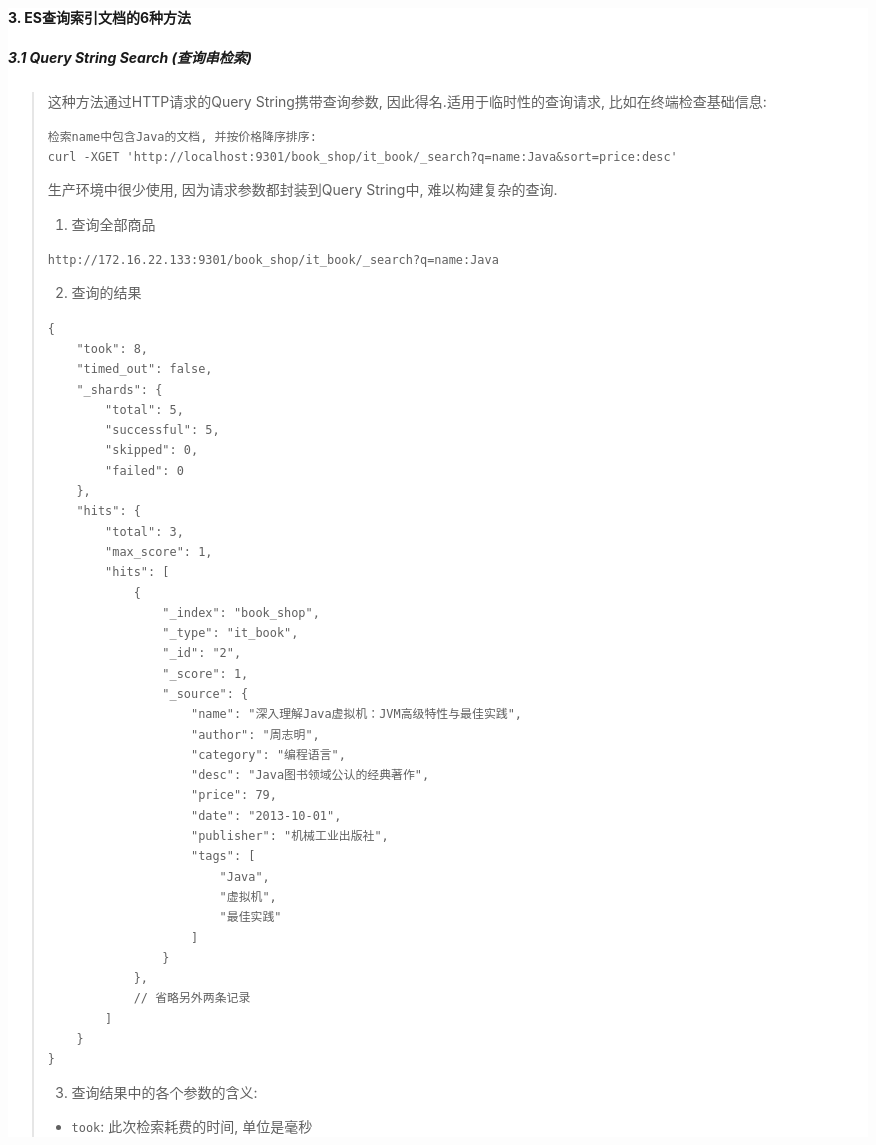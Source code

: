 #### 3. ES查询索引文档的6种方法

##### 3.1 Query String Search (查询串检索)

> 这种方法通过HTTP请求的Query String携带查询参数, 因此得名.适用于临时性的查询请求, 比如在终端检查基础信息:
>
> ```shell
> 检索name中包含Java的文档, 并按价格降序排序: 
> curl -XGET 'http://localhost:9301/book_shop/it_book/_search?q=name:Java&sort=price:desc' 
> ```
>
> 生产环境中很少使用, 因为请求参数都封装到Query String中, 难以构建复杂的查询.
>
> 1. 查询全部商品
>
> ```
> http://172.16.22.133:9301/book_shop/it_book/_search?q=name:Java
> ```
>
> 2. 查询的结果
>
> ```
> {
>     "took": 8,
>     "timed_out": false,
>     "_shards": {
>         "total": 5,
>         "successful": 5,
>         "skipped": 0,
>         "failed": 0
>     },
>     "hits": {
>         "total": 3,
>         "max_score": 1,
>         "hits": [
>             {
>                 "_index": "book_shop",
>                 "_type": "it_book",
>                 "_id": "2",
>                 "_score": 1,
>                 "_source": {
>                     "name": "深入理解Java虚拟机：JVM高级特性与最佳实践",
>                     "author": "周志明",
>                     "category": "编程语言",
>                     "desc": "Java图书领域公认的经典著作",
>                     "price": 79,
>                     "date": "2013-10-01",
>                     "publisher": "机械工业出版社",
>                     "tags": [
>                         "Java",
>                         "虚拟机",
>                         "最佳实践"
>                     ]
>                 }
>             },
>             // 省略另外两条记录
>         ]
>     }
> }
> ```
>
> 3. 查询结果中的各个参数的含义:
>
> * `took`: 此次检索耗费的时间, 单位是毫秒